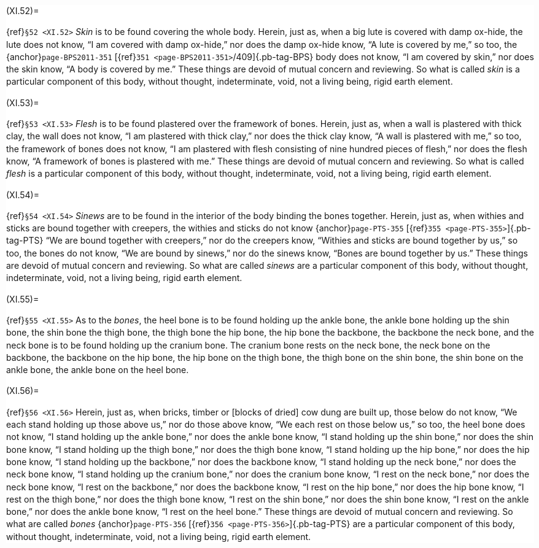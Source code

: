 (XI.52)=

{ref}`§52 <XI.52>` *Skin* is to be found covering the whole body. Herein, just as, when a big lute is covered with damp ox-hide, the lute does not know, “I am covered with damp ox-hide,” nor does the damp ox-hide know, “A lute is covered by me,” so too, the {anchor}`page-BPS2011-351` [{ref}`351 <page-BPS2011-351>`/409]{.pb-tag-BPS} body does not know, “I am covered by skin,” nor does the skin know, “A body is covered by me.” These things are devoid of mutual concern and reviewing. So what is called *skin* is a particular component of this body, without thought, indeterminate, void, not a living being, rigid earth element.

(XI.53)=

{ref}`§53 <XI.53>` *Flesh* is to be found plastered over the framework of bones. Herein, just as, when a wall is plastered with thick clay, the wall does not know, “I am plastered with thick clay,” nor does the thick clay know, “A wall is plastered with me,” so too, the framework of bones does not know, “I am plastered with flesh consisting of nine hundred pieces of flesh,” nor does the flesh know, “A framework of bones is plastered with me.” These things are devoid of mutual concern and reviewing. So what is called *flesh* is a particular component of this body, without thought, indeterminate, void, not a living being, rigid earth element.

(XI.54)=

{ref}`§54 <XI.54>` *Sinews* are to be found in the interior of the body binding the bones together. Herein, just as, when withies and sticks are bound together with creepers, the withies and sticks do not know {anchor}`page-PTS-355` [{ref}`355 <page-PTS-355>`]{.pb-tag-PTS}  “We are bound together with creepers,” nor do the creepers know, “Withies and sticks are bound together by us,” so too, the bones do not know, “We are bound by sinews,” nor do the sinews know, “Bones are bound together by us.” These things are devoid of mutual concern and reviewing. So what are called *sinews* are a particular component of this body, without thought, indeterminate, void, not a living being, rigid earth element.

(XI.55)=

{ref}`§55 <XI.55>` As to the *bones*, the heel bone is to be found holding up the ankle bone, the ankle bone holding up the shin bone, the shin bone the thigh bone, the thigh bone the hip bone, the hip bone the backbone, the backbone the neck bone, and the neck bone is to be found holding up the cranium bone. The cranium bone rests on the neck bone, the neck bone on the backbone, the backbone on the hip bone, the hip bone on the thigh bone, the thigh bone on the shin bone, the shin bone on the ankle bone, the ankle bone on the heel bone.

(XI.56)=

{ref}`§56 <XI.56>` Herein, just as, when bricks, timber or [blocks of dried] cow dung are built up, those below do not know, “We each stand holding up those above us,” nor do those above know, “We each rest on those below us,” so too, the heel bone does not know, “I stand holding up the ankle bone,” nor does the ankle bone know, “I stand holding up the shin bone,” nor does the shin bone know, “I stand holding up the thigh bone,” nor does the thigh bone know, “I stand holding up the hip bone,” nor does the hip bone know, “I stand holding up the backbone,” nor does the backbone know, “I stand holding up the neck bone,” nor does the neck bone know, “I stand holding up the cranium bone,” nor does the cranium bone know, “I rest on the neck bone,” nor does the neck bone know, “I rest on the backbone,” nor does the backbone know, “I rest on the hip bone,” nor does the hip bone know, “I rest on the thigh bone,” nor does the thigh bone know, “I rest on the shin bone,” nor does the shin bone know, “I rest on the ankle bone,” nor does the ankle bone know, “I rest on the heel bone.” These things are devoid of mutual concern and reviewing. So what are called *bones* {anchor}`page-PTS-356` [{ref}`356 <page-PTS-356>`]{.pb-tag-PTS}  are a particular component of this body, without thought, indeterminate, void, not a living being, rigid earth element.
